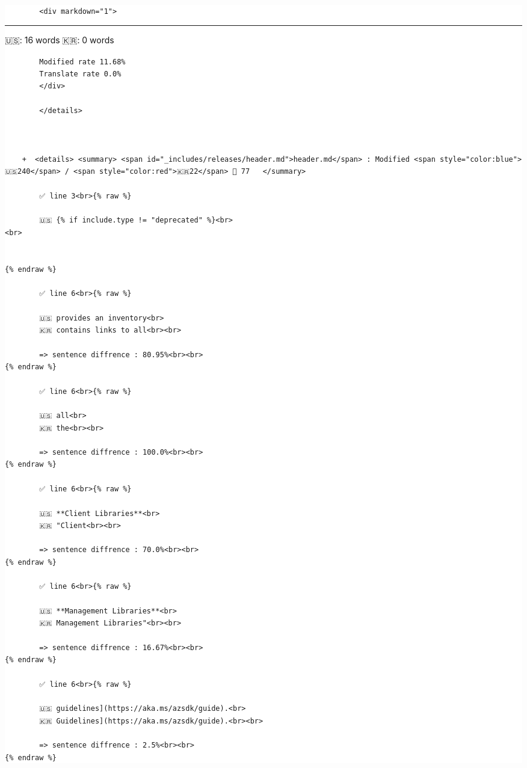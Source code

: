 			<div markdown="1">
---  
🇺🇸: 16 words 🇰🇷: 0 words <br>

			Modified rate 11.68%  
			Translate rate 0.0%
			</div>
	
			</details>



		+  <details> <summary> <span id="_includes/releases/header.md">header.md</span> : Modified <span style="color:blue">🇺🇸240</span> / <span style="color:red">🇰🇷22</span> 📄 77   </summary>
	
			✅ line 3<br>{% raw %}
	
			🇺🇸 {% if include.type != "deprecated" %}<br>
	<br>
	
	
	{% endraw %}
	
			✅ line 6<br>{% raw %}
	
			🇺🇸 provides an inventory<br>
			🇰🇷 contains links to all<br><br>
	
			=> sentence diffrence : 80.95%<br><br>
	{% endraw %}
	
			✅ line 6<br>{% raw %}
	
			🇺🇸 all<br>
			🇰🇷 the<br><br>
	
			=> sentence diffrence : 100.0%<br><br>
	{% endraw %}
	
			✅ line 6<br>{% raw %}
	
			🇺🇸 **Client Libraries**<br>
			🇰🇷 "Client<br><br>
	
			=> sentence diffrence : 70.0%<br><br>
	{% endraw %}
	
			✅ line 6<br>{% raw %}
	
			🇺🇸 **Management Libraries**<br>
			🇰🇷 Management Libraries"<br><br>
	
			=> sentence diffrence : 16.67%<br><br>
	{% endraw %}
	
			✅ line 6<br>{% raw %}
	
			🇺🇸 guidelines](https://aka.ms/azsdk/guide).<br>
			🇰🇷 Guidelines](https://aka.ms/azsdk/guide).<br><br>
	
			=> sentence diffrence : 2.5%<br><br>
	{% endraw %}
	